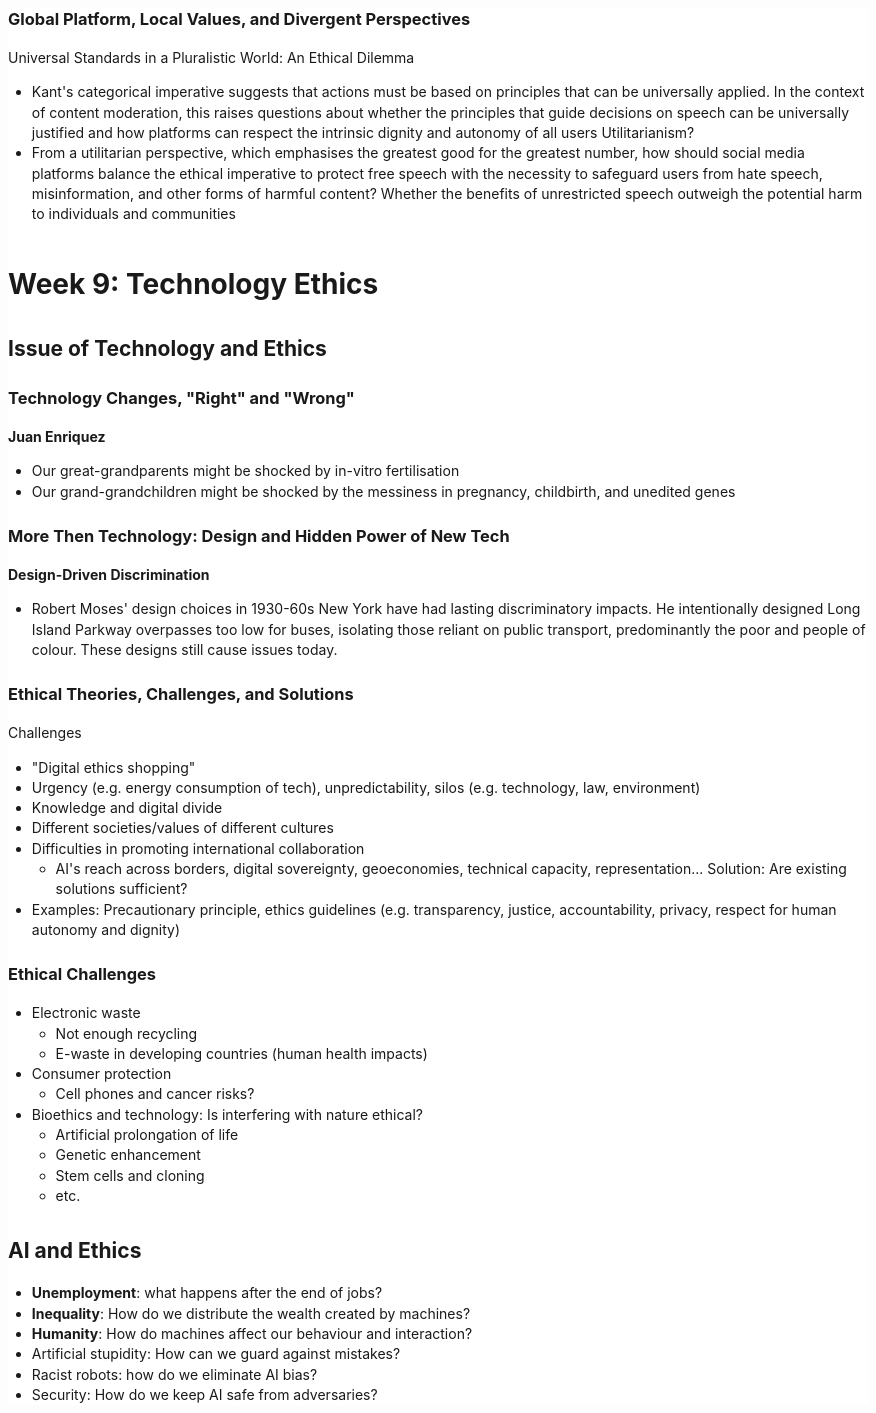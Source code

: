 ### Global Platform, Local Values, and Divergent Perspectives
Universal Standards in a Pluralistic World: An Ethical Dilemma
- Kant's categorical imperative suggests that actions must be based on principles that can be universally applied. In the context of content moderation, this raises questions about whether the principles that guide decisions on speech can be universally justified and how platforms can respect the intrinsic dignity and autonomy of all users
Utilitarianism?
- From a utilitarian perspective, which emphasises the greatest good for the greatest number, how should social media platforms balance the ethical imperative to protect free speech with the necessity to safeguard users from hate speech, misinformation, and other forms of harmful content? Whether the benefits of unrestricted speech outweigh the potential harm to individuals and communities
# Week 9: Technology Ethics
## Issue of Technology and Ethics
### Technology Changes, "Right" and "Wrong"
**Juan Enriquez**
- Our great-grandparents might be shocked by in-vitro fertilisation
- Our grand-grandchildren might be shocked by the messiness in pregnancy, childbirth, and unedited genes
### More Then Technology: Design and Hidden Power of New Tech
**Design-Driven Discrimination**
- Robert Moses' design choices in 1930-60s New York have had lasting discriminatory impacts. He intentionally designed Long Island Parkway overpasses too low for buses, isolating those reliant on public transport, predominantly the poor and people of colour. These designs still cause issues today.
### Ethical Theories, Challenges, and Solutions
Challenges
- "Digital ethics shopping"
- Urgency (e.g. energy consumption of tech), unpredictability, silos (e.g. technology, law, environment)
- Knowledge and digital divide 
- Different societies/values of different cultures
- Difficulties in promoting international collaboration
	- AI's reach across borders, digital sovereignty, geoeconomies, technical capacity, representation...
Solution: Are existing solutions sufficient?
- Examples: Precautionary principle, ethics guidelines (e.g. transparency, justice, accountability, privacy, respect for human autonomy and dignity)
### Ethical Challenges
- Electronic waste
	- Not enough recycling 
	- E-waste in developing countries (human health impacts)
- Consumer protection 
	- Cell phones and cancer risks?
- Bioethics and technology: Is interfering with nature ethical?
	- Artificial prolongation of life
	- Genetic enhancement
	- Stem cells and cloning
	- etc.
## AI and Ethics
- **Unemployment**: what happens after the end of jobs?
- **Inequality**: How do we distribute the wealth created by machines?
- **Humanity**: How do machines affect our behaviour and interaction? 
- Artificial stupidity: How can we guard against mistakes?
- Racist robots: how do we eliminate AI bias?
- Security: How do we keep AI safe from adversaries?